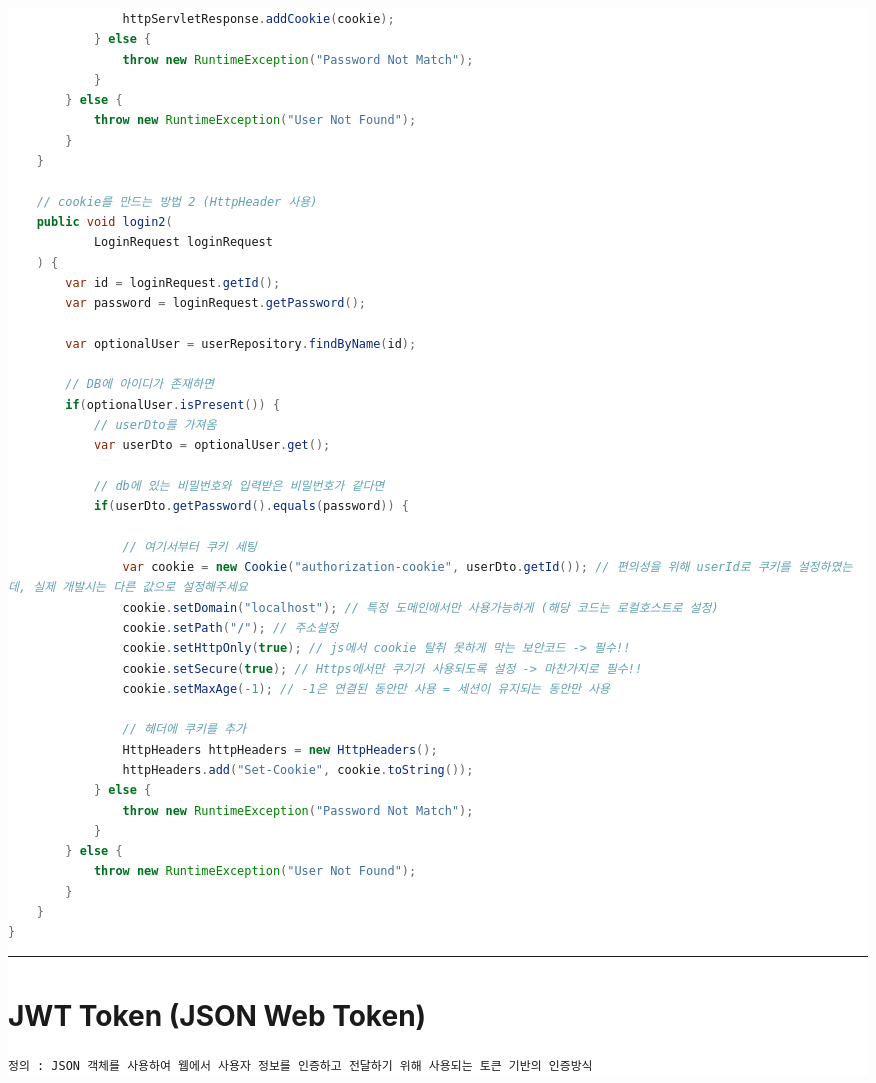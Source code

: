 ```java
                httpServletResponse.addCookie(cookie);
            } else {
                throw new RuntimeException("Password Not Match");
            }
        } else {
            throw new RuntimeException("User Not Found");
        }
    }

    // cookie를 만드는 방법 2 (HttpHeader 사용)
    public void login2(
            LoginRequest loginRequest
    ) {
        var id = loginRequest.getId();
        var password = loginRequest.getPassword();

        var optionalUser = userRepository.findByName(id);

        // DB에 아이디가 존재하면
        if(optionalUser.isPresent()) {
            // userDto를 가져옴
            var userDto = optionalUser.get();

            // db에 있는 비밀번호와 입력받은 비밀번호가 같다면
            if(userDto.getPassword().equals(password)) {

                // 여기서부터 쿠키 세팅
                var cookie = new Cookie("authorization-cookie", userDto.getId()); // 편의성을 위해 userId로 쿠키를 설정하였는데, 실제 개발시는 다른 값으로 설정해주세요
                cookie.setDomain("localhost"); // 특정 도메인에서만 사용가능하게 (해당 코드는 로컬호스트로 설정)
                cookie.setPath("/"); // 주소설정
                cookie.setHttpOnly(true); // js에서 cookie 탈취 못하게 막는 보안코드 -> 필수!!
                cookie.setSecure(true); // Https에서만 쿠기가 사용되도록 설정 -> 마찬가지로 필수!!
                cookie.setMaxAge(-1); // -1은 연결된 동안만 사용 = 세션이 유지되는 동안만 사용

                // 헤더에 쿠키를 추가
                HttpHeaders httpHeaders = new HttpHeaders();
                httpHeaders.add("Set-Cookie", cookie.toString());
            } else {
                throw new RuntimeException("Password Not Match");
            }
        } else {
            throw new RuntimeException("User Not Found");
        }
    }
}
```
<hr>

# JWT Token (JSON Web Token)
    정의 : JSON 객체를 사용하여 웹에서 사용자 정보를 인증하고 전달하기 위해 사용되는 토큰 기반의 인증방식
